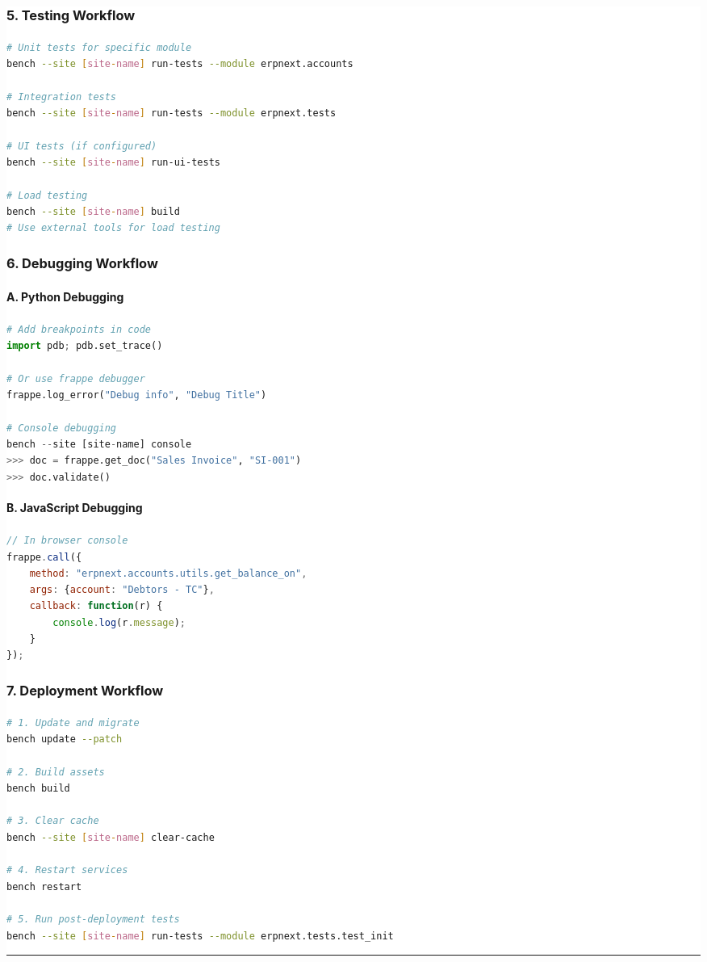 ### 5. **Testing Workflow**

```bash
# Unit tests for specific module
bench --site [site-name] run-tests --module erpnext.accounts

# Integration tests
bench --site [site-name] run-tests --module erpnext.tests

# UI tests (if configured)
bench --site [site-name] run-ui-tests

# Load testing
bench --site [site-name] build
# Use external tools for load testing
```

### 6. **Debugging Workflow**

#### A. Python Debugging
```python
# Add breakpoints in code
import pdb; pdb.set_trace()

# Or use frappe debugger
frappe.log_error("Debug info", "Debug Title")

# Console debugging
bench --site [site-name] console
>>> doc = frappe.get_doc("Sales Invoice", "SI-001")
>>> doc.validate()
```

#### B. JavaScript Debugging
```javascript
// In browser console
frappe.call({
    method: "erpnext.accounts.utils.get_balance_on",
    args: {account: "Debtors - TC"},
    callback: function(r) {
        console.log(r.message);
    }
});
```

### 7. **Deployment Workflow**

```bash
# 1. Update and migrate
bench update --patch

# 2. Build assets
bench build

# 3. Clear cache
bench --site [site-name] clear-cache

# 4. Restart services  
bench restart

# 5. Run post-deployment tests
bench --site [site-name] run-tests --module erpnext.tests.test_init
```

---
